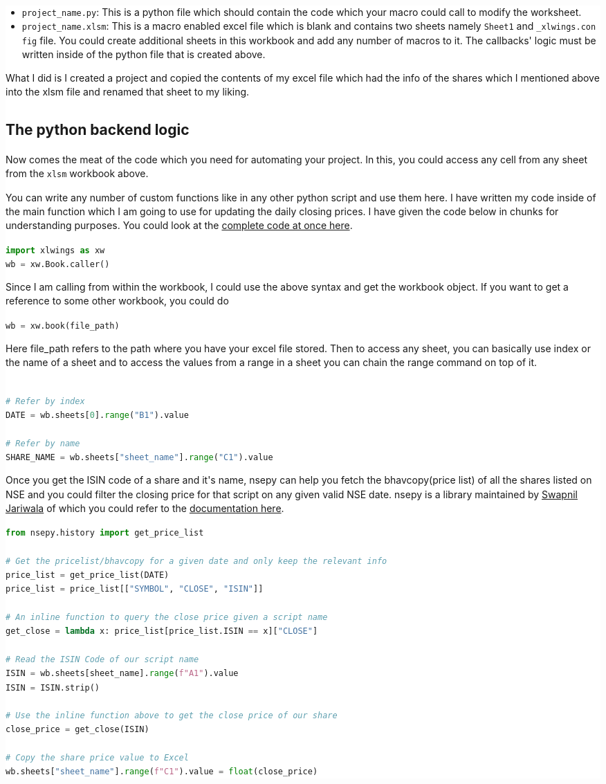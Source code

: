 - `project_name.py`: This is a python file which should contain the code which your macro could call to modify the worksheet.
- `project_name.xlsm`: This is a macro enabled excel file which is blank and contains two sheets namely `Sheet1` and `_xlwings.config` file. You could create additional sheets in this workbook and add any number of macros to it. The callbacks' logic must be written inside of the python file that is created above.

What I did is I created a project and copied the contents of my excel file which had the info of the shares which I mentioned above into the xlsm file and renamed that sheet to my liking.

## The python backend logic

Now comes the meat of the code which you need for automating your project. In this, you could access any cell from any sheet from the `xlsm` workbook above. 

You can write any number of custom functions like in any other python script and use them here. I have written my code inside of the main function which I am going to use for updating the daily closing prices. I have given the code below in chunks for understanding purposes. You could look at the [complete code at once here]().

```python
import xlwings as xw
wb = xw.Book.caller()
```

Since I am calling from within the workbook, I could use the above syntax and get the workbook object. If you want to get a reference to some other workbook, you could do

```python
wb = xw.book(file_path)
```

Here file_path refers to the path where you have your excel file stored. Then to access any sheet, you can basically use index or the name of a sheet and to access the values from a range in a sheet you can chain the range command on top of it.

```python

# Refer by index
DATE = wb.sheets[0].range("B1").value

# Refer by name
SHARE_NAME = wb.sheets["sheet_name"].range("C1").value
```

Once you get the ISIN code of a share and it's name, nsepy can help you fetch the bhavcopy(price list) of all the shares listed on NSE and you could filter the closing price for that script on any given valid NSE date. nsepy is a library maintained by [Swapnil Jariwala](https://github.com/swapniljariwala) of which you could refer to the [documentation here](https://nsepy.xyz/).

```python
from nsepy.history import get_price_list

# Get the pricelist/bhavcopy for a given date and only keep the relevant info
price_list = get_price_list(DATE)
price_list = price_list[["SYMBOL", "CLOSE", "ISIN"]]

# An inline function to query the close price given a script name 
get_close = lambda x: price_list[price_list.ISIN == x]["CLOSE"]

# Read the ISIN Code of our script name
ISIN = wb.sheets[sheet_name].range(f"A1").value
ISIN = ISIN.strip()

# Use the inline function above to get the close price of our share 
close_price = get_close(ISIN)

# Copy the share price value to Excel
wb.sheets["sheet_name"].range(f"C1").value = float(close_price)
```